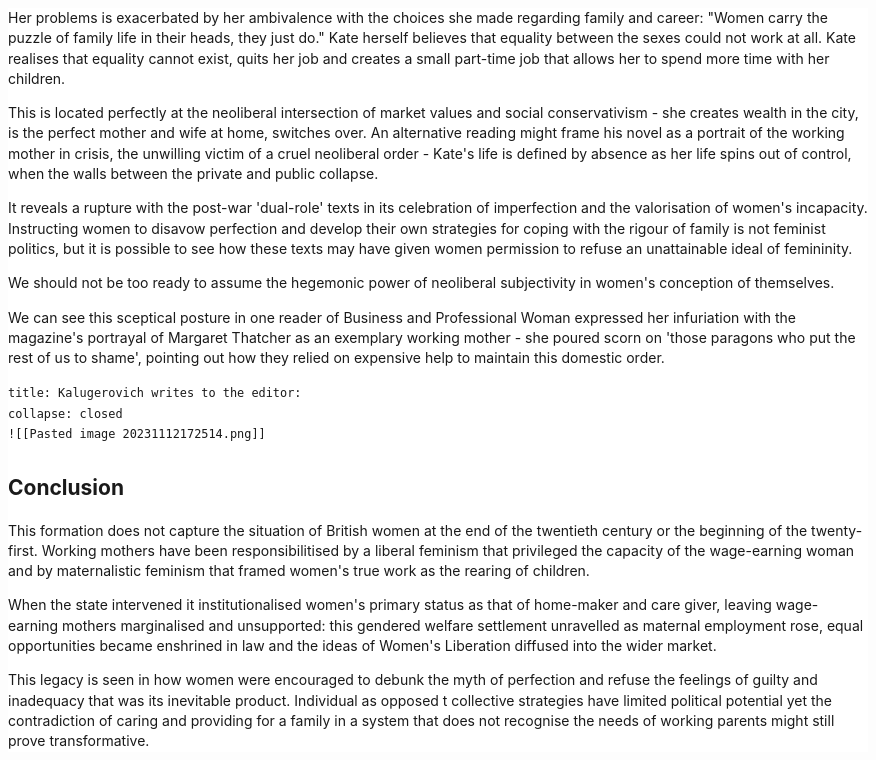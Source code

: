 Her problems is exacerbated by her ambivalence with the choices she made regarding family and career: "Women carry the puzzle of family life in their heads, they just do." Kate herself believes that equality between the sexes could not work at all. Kate realises that equality cannot exist, quits her job and creates a small part-time job that allows her to spend more time with her children.

This is located perfectly at the neoliberal intersection of market values and social conservativism - she creates wealth in the city, is the perfect mother and wife at home, switches over. An alternative reading might frame his novel as a portrait of the working mother in crisis, the unwilling victim of a cruel neoliberal order - Kate's life is defined by absence as her life spins out of control, when the walls between the private and public collapse.

It reveals a rupture with the post-war 'dual-role' texts in its celebration of imperfection and the valorisation of women's incapacity. Instructing women to disavow perfection and develop their own strategies for coping with the rigour of family is not feminist politics, but it is possible to see how these texts may have given women permission to refuse an unattainable ideal of femininity.

We should not be too ready to assume the hegemonic power of neoliberal subjectivity in women's conception of themselves.

We can see this sceptical posture in one reader of Business and Professional Woman expressed her infuriation with the magazine's portrayal of Margaret Thatcher as an exemplary working mother - she poured scorn on 'those paragons who put the rest of us to shame', pointing out how they relied on expensive help to maintain this domestic order.

```ad-seealso
title: Kalugerovich writes to the editor:
collapse: closed
![[Pasted image 20231112172514.png]]
```

## Conclusion

This formation does not capture the situation of British women at the end of the twentieth century or the beginning of the twenty-first. Working mothers have been responsibilitised by a liberal feminism that privileged the capacity of the wage-earning woman and by maternalistic feminism that framed women's true work as the rearing of children.

When the state intervened it institutionalised women's primary status as that of home-maker and care giver, leaving wage-earning mothers marginalised and unsupported: this gendered welfare settlement unravelled as maternal employment rose, equal opportunities became enshrined in law and the ideas of Women's Liberation diffused into the wider market.

This legacy is seen in how women were encouraged to debunk the myth of perfection and refuse the feelings of guilty and inadequacy that was its inevitable product. Individual as opposed t collective strategies have limited political potential yet the contradiction of caring and providing for a family in a system that does not recognise the needs of working parents might still prove transformative.